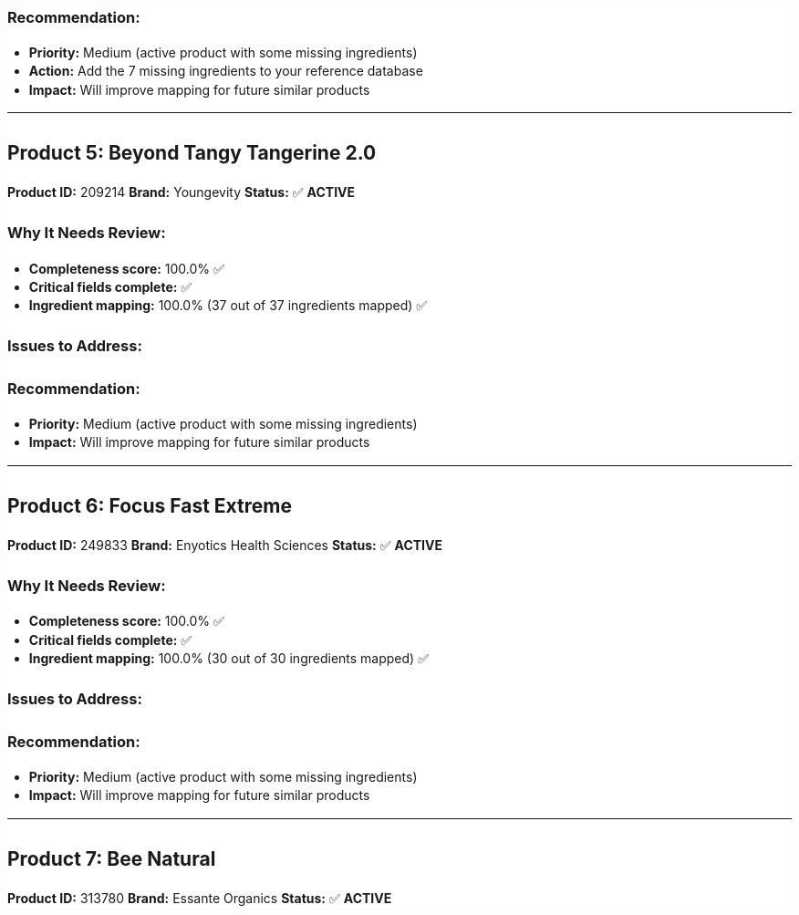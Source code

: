 ### Recommendation:
- **Priority:** Medium (active product with some missing ingredients)
- **Action:** Add the 7 missing ingredients to your reference database
- **Impact:** Will improve mapping for future similar products

---

## Product 5: Beyond Tangy Tangerine 2.0
**Product ID:** 209214
**Brand:** Youngevity
**Status:** ✅ **ACTIVE**

### Why It Needs Review:
- **Completeness score:** 100.0% ✅
- **Critical fields complete:** ✅
- **Ingredient mapping:** 100.0% (37 out of 37 ingredients mapped) ✅

### Issues to Address:

### Recommendation:
- **Priority:** Medium (active product with some missing ingredients)
- **Impact:** Will improve mapping for future similar products

---

## Product 6: Focus Fast Extreme
**Product ID:** 249833
**Brand:** Enyotics Health Sciences
**Status:** ✅ **ACTIVE**

### Why It Needs Review:
- **Completeness score:** 100.0% ✅
- **Critical fields complete:** ✅
- **Ingredient mapping:** 100.0% (30 out of 30 ingredients mapped) ✅

### Issues to Address:

### Recommendation:
- **Priority:** Medium (active product with some missing ingredients)
- **Impact:** Will improve mapping for future similar products

---

## Product 7: Bee Natural
**Product ID:** 313780
**Brand:** Essante Organics
**Status:** ✅ **ACTIVE**
